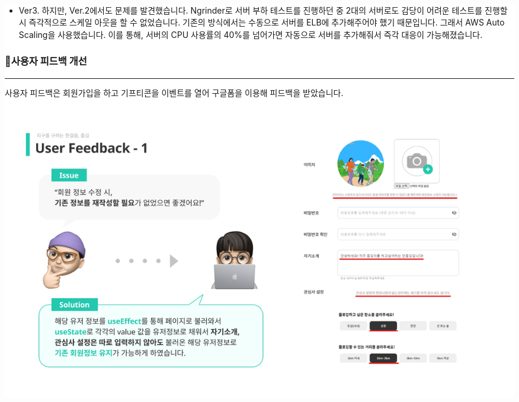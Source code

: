 - Ver3. 하지만, Ver.2에서도 문제를 발견했습니다. Ngrinder로 서버 부하 테스트를 진행하던 중 2대의 서버로도 감당이 어려운 테스트를 진행할 시 즉각적으로 스케일 아웃을 할 수 없었습니다. 기존의 방식에서는 수동으로 서버를 ELB에 추가해주어야 했기 때문입니다. 그래서 AWS Auto Scaling을 사용했습니다. 이를 통해, 서버의 CPU 사용률의 40%를 넘어가면 자동으로 서버를 추가해줘서 즉각 대응이 가능해졌습니다.



















### 🚧사용자 피드백 개선

------
사용자 피드백은 회원가입을 하고 기프티콘을 이벤트를 열어 구글폼을 이용해 피드백을 받았습니다. 

![fb](./readme_img/fb.png)

